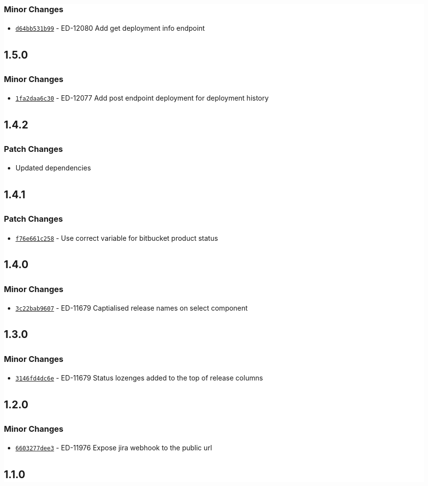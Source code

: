 ### Minor Changes

- [`d64bb531b99`](https://bitbucket.org/atlassian/atlassian-frontend/commits/d64bb531b99) - ED-12080 Add get deployment info endpoint

## 1.5.0

### Minor Changes

- [`1fa2daa6c30`](https://bitbucket.org/atlassian/atlassian-frontend/commits/1fa2daa6c30) - ED-12077 Add post endpoint deployment for deployment history

## 1.4.2

### Patch Changes

- Updated dependencies

## 1.4.1

### Patch Changes

- [`f76e661c258`](https://bitbucket.org/atlassian/atlassian-frontend/commits/f76e661c258) - Use correct variable for bitbucket product status

## 1.4.0

### Minor Changes

- [`3c22bab9607`](https://bitbucket.org/atlassian/atlassian-frontend/commits/3c22bab9607) - ED-11679 Captialised release names on select component

## 1.3.0

### Minor Changes

- [`3146fd4dc6e`](https://bitbucket.org/atlassian/atlassian-frontend/commits/3146fd4dc6e) - ED-11679 Status lozenges added to the top of release columns

## 1.2.0

### Minor Changes

- [`6603277dee3`](https://bitbucket.org/atlassian/atlassian-frontend/commits/6603277dee3) - ED-11976 Expose jira webhook to the public url

## 1.1.0
